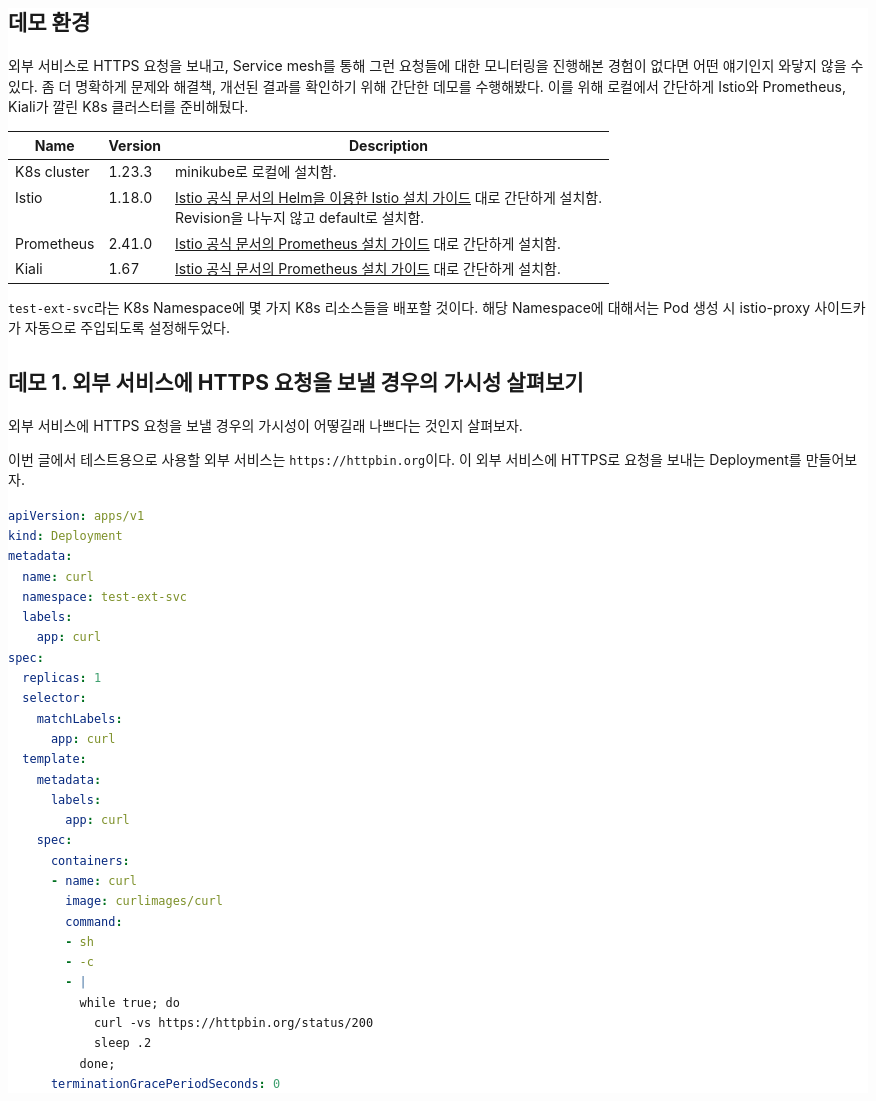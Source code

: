 ## 데모 환경

외부 서비스로 HTTPS 요청을 보내고, Service mesh를 통해 그런 요청들에 대한 모니터링을 진행해본 경험이 없다면
어떤 얘기인지 와닿지 않을 수 있다.
좀 더 명확하게 문제와 해결책, 개선된 결과를 확인하기 위해 간단한 데모를 수행해봤다.
이를 위해 로컬에서 간단하게 Istio와 Prometheus, Kiali가 깔린 K8s 클러스터를 준비해뒀다.

| Name        | Version | Description        |
|-------------|---------|--------------------|
| K8s cluster | 1.23.3  | minikube로 로컬에 설치함. |
| Istio       | 1.18.0  | [Istio 공식 문서의 Helm을 이용한 Istio 설치 가이드](https://istio.io/v1.18/docs/setup/install/helm/) 대로 간단하게 설치함.<br />Revision을 나누지 않고 default로 설치함.
| Prometheus  | 2.41.0  | [Istio 공식 문서의 Prometheus 설치 가이드](https://istio.io/v1.18/docs/ops/integrations/prometheus/) 대로 간단하게 설치함.
| Kiali       | 1.67    | [Istio 공식 문서의 Prometheus 설치 가이드](https://istio.io/v1.18/docs/ops/integrations/kiali/) 대로 간단하게 설치함.

`test-ext-svc`라는 K8s Namespace에 몇 가지 K8s 리소스들을 배포할 것이다.
해당 Namespace에 대해서는 Pod 생성 시 istio-proxy 사이드카가 자동으로 주입되도록 설정해두었다.

## 데모 1. 외부 서비스에 HTTPS 요청을 보낼 경우의 가시성 살펴보기

외부 서비스에 HTTPS 요청을 보낼 경우의 가시성이 어떻길래 나쁘다는 것인지 살펴보자.

이번 글에서 테스트용으로 사용할 외부 서비스는 `https://httpbin.org`이다.
이 외부 서비스에 HTTPS로 요청을 보내는 Deployment를 만들어보자.

```yaml
apiVersion: apps/v1
kind: Deployment
metadata:
  name: curl
  namespace: test-ext-svc
  labels:
    app: curl
spec:
  replicas: 1
  selector:
    matchLabels:
      app: curl
  template:
    metadata:
      labels:
        app: curl
    spec:
      containers:
      - name: curl
        image: curlimages/curl
        command:
        - sh
        - -c
        - |
          while true; do
            curl -vs https://httpbin.org/status/200
            sleep .2
          done;
      terminationGracePeriodSeconds: 0
```
